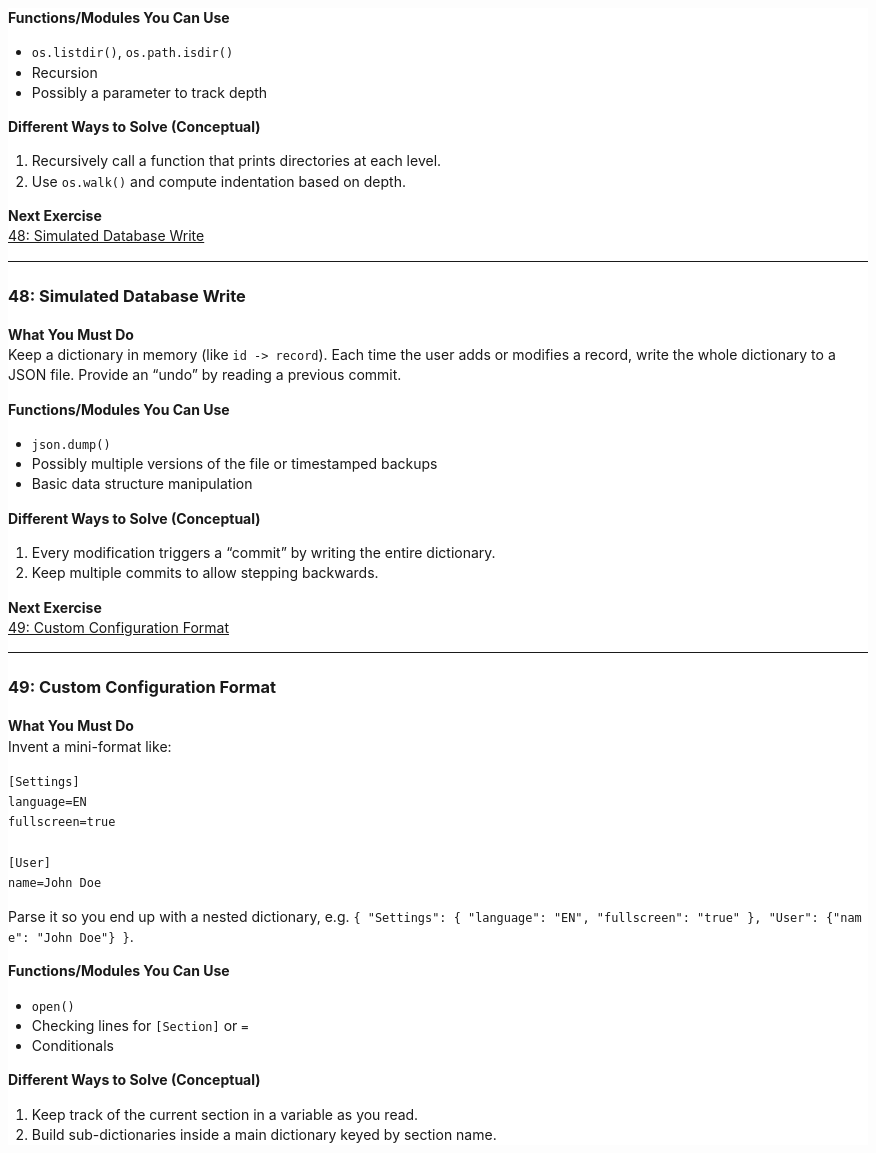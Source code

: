 **Functions/Modules You Can Use**  
- `os.listdir()`, `os.path.isdir()`
- Recursion
- Possibly a parameter to track depth

**Different Ways to Solve (Conceptual)**  
1. Recursively call a function that prints directories at each level.  
2. Use `os.walk()` and compute indentation based on depth.

**Next Exercise**  
[48: Simulated Database Write](#48-simulated-database-write)

---

### 48: Simulated Database Write
**What You Must Do**  
Keep a dictionary in memory (like `id -> record`). Each time the user adds or modifies a record, write the whole dictionary to a JSON file. Provide an “undo” by reading a previous commit.

**Functions/Modules You Can Use**  
- `json.dump()`
- Possibly multiple versions of the file or timestamped backups
- Basic data structure manipulation

**Different Ways to Solve (Conceptual)**  
1. Every modification triggers a “commit” by writing the entire dictionary.  
2. Keep multiple commits to allow stepping backwards.

**Next Exercise**  
[49: Custom Configuration Format](#49-custom-configuration-format)

---

### 49: Custom Configuration Format
**What You Must Do**  
Invent a mini-format like:
```
[Settings]
language=EN
fullscreen=true

[User]
name=John Doe
```
Parse it so you end up with a nested dictionary, e.g. `{ "Settings": { "language": "EN", "fullscreen": "true" }, "User": {"name": "John Doe"} }`.

**Functions/Modules You Can Use**  
- `open()`
- Checking lines for `[Section]` or `=`
- Conditionals

**Different Ways to Solve (Conceptual)**  
1. Keep track of the current section in a variable as you read.  
2. Build sub-dictionaries inside a main dictionary keyed by section name.
